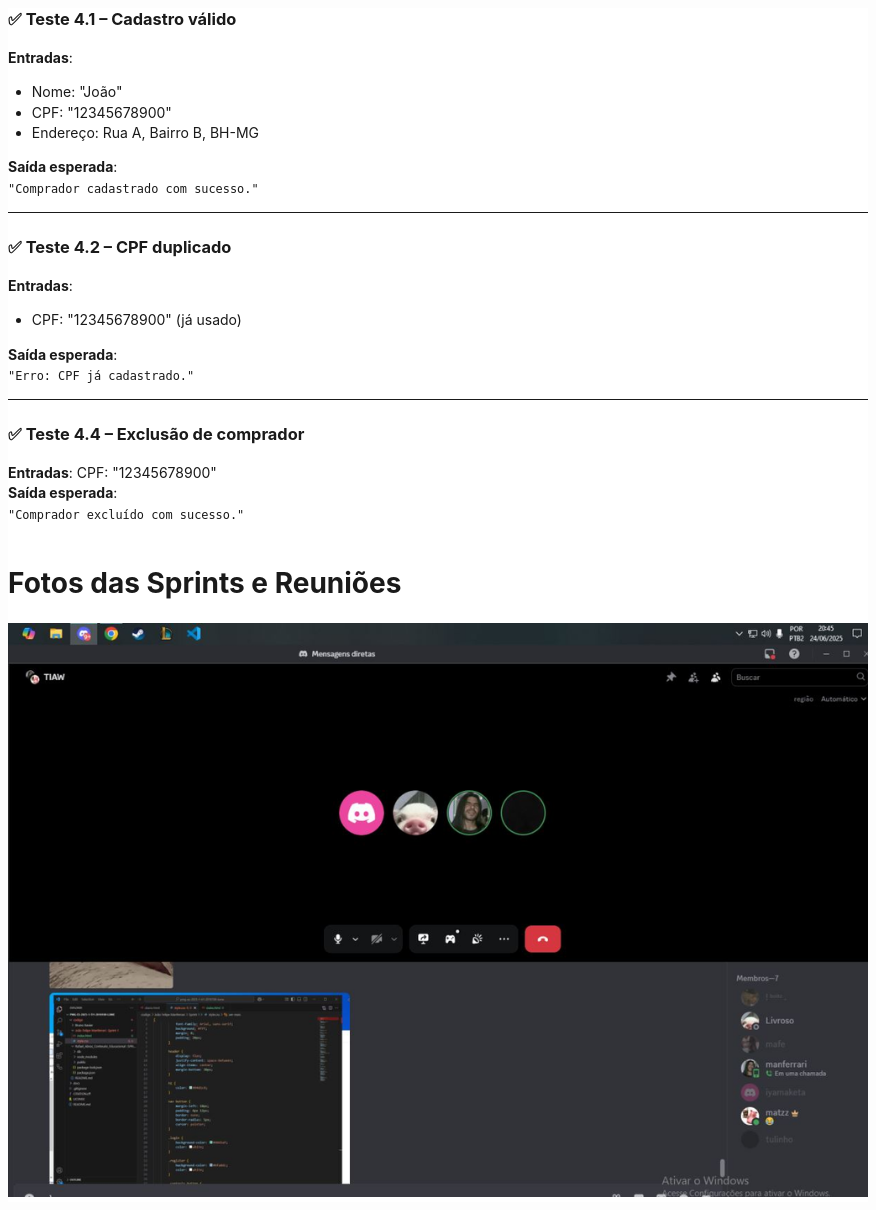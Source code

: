 ### ✅ Teste 4.1 – Cadastro válido
**Entradas**:
- Nome: "João"
- CPF: "12345678900"
- Endereço: Rua A, Bairro B, BH-MG

**Saída esperada**:  
`"Comprador cadastrado com sucesso."`

---

### ✅ Teste 4.2 – CPF duplicado
**Entradas**:
- CPF: "12345678900" (já usado)

**Saída esperada**:  
`"Erro: CPF já cadastrado."`

---

### ✅ Teste 4.4 – Exclusão de comprador
**Entradas**: CPF: "12345678900"  
**Saída esperada**:  
`"Comprador excluído com sucesso."`



# Fotos das Sprints e Reuniões 

![Foto01](../FotosDocumentação/foto1.JPG)
